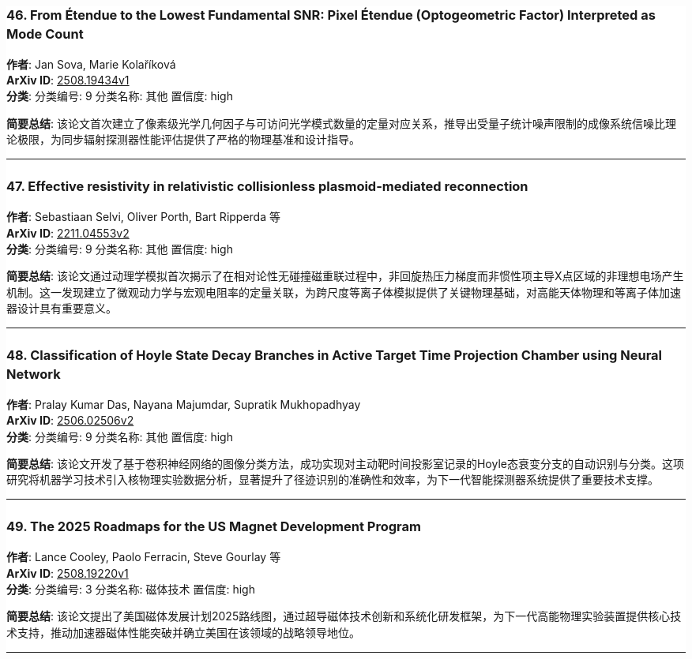
### 46. From Étendue to the Lowest Fundamental SNR: Pixel Étendue   (Optogeometric Factor) Interpreted as Mode Count

**作者**: Jan Sova, Marie Kolaříková  
**ArXiv ID**: [2508.19434v1](https://arxiv.org/abs/2508.19434v1)  
**分类**: 分类编号: 9
分类名称: 其他
置信度: high  

**简要总结**: 该论文首次建立了像素级光学几何因子与可访问光学模式数量的定量对应关系，推导出受量子统计噪声限制的成像系统信噪比理论极限，为同步辐射探测器性能评估提供了严格的物理基准和设计指导。

---

### 47. Effective resistivity in relativistic collisionless plasmoid-mediated   reconnection

**作者**: Sebastiaan Selvi, Oliver Porth, Bart Ripperda 等  
**ArXiv ID**: [2211.04553v2](https://arxiv.org/abs/2211.04553v2)  
**分类**: 分类编号: 9
分类名称: 其他
置信度: high  

**简要总结**: 该论文通过动理学模拟首次揭示了在相对论性无碰撞磁重联过程中，非回旋热压力梯度而非惯性项主导X点区域的非理想电场产生机制。这一发现建立了微观动力学与宏观电阻率的定量关联，为跨尺度等离子体模拟提供了关键物理基础，对高能天体物理和等离子体加速器设计具有重要意义。

---

### 48. Classification of Hoyle State Decay Branches in Active Target Time   Projection Chamber using Neural Network

**作者**: Pralay Kumar Das, Nayana Majumdar, Supratik Mukhopadhyay  
**ArXiv ID**: [2506.02506v2](https://arxiv.org/abs/2506.02506v2)  
**分类**: 分类编号: 9
分类名称: 其他
置信度: high  

**简要总结**: 该论文开发了基于卷积神经网络的图像分类方法，成功实现对主动靶时间投影室记录的Hoyle态衰变分支的自动识别与分类。这项研究将机器学习技术引入核物理实验数据分析，显著提升了径迹识别的准确性和效率，为下一代智能探测器系统提供了重要技术支撑。

---

### 49. The 2025 Roadmaps for the US Magnet Development Program

**作者**: Lance Cooley, Paolo Ferracin, Steve Gourlay 等  
**ArXiv ID**: [2508.19220v1](https://arxiv.org/abs/2508.19220v1)  
**分类**: 分类编号: 3
分类名称: 磁体技术
置信度: high  

**简要总结**: 该论文提出了美国磁体发展计划2025路线图，通过超导磁体技术创新和系统化研发框架，为下一代高能物理实验装置提供核心技术支持，推动加速器磁体性能突破并确立美国在该领域的战略领导地位。

---
